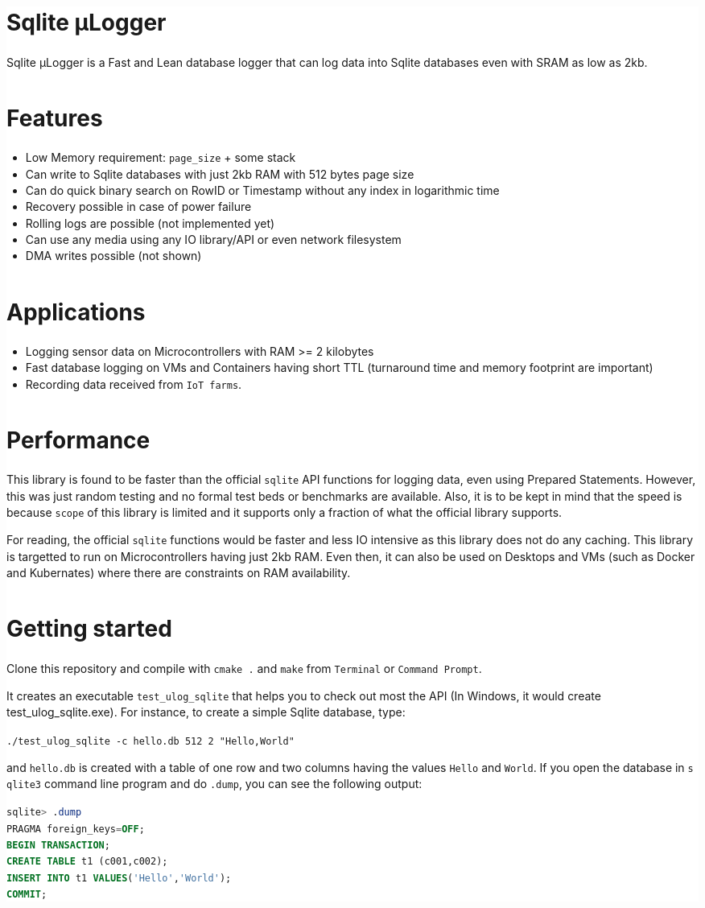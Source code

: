 # Sqlite µLogger

Sqlite µLogger is a Fast and Lean database logger that can log data into Sqlite databases even with SRAM as low as 2kb.

# Features

- Low Memory requirement: `page_size` + some stack
- Can write to Sqlite databases with just 2kb RAM with 512 bytes page size
- Can do quick binary search on RowID or Timestamp without any index in logarithmic time
- Recovery possible in case of power failure
- Rolling logs are possible (not implemented yet)
- Can use any media using any IO library/API or even network filesystem
- DMA writes possible (not shown)

# Applications

- Logging sensor data on Microcontrollers with RAM >= 2 kilobytes
- Fast database logging on VMs and Containers having short TTL (turnaround time and memory footprint are important)
- Recording data received from `IoT farms`.

# Performance

This library is found to be faster than the official `sqlite` API functions for logging data, even using Prepared Statements.  However, this was just random testing and no formal test beds or benchmarks are available.  Also, it is to be kept in mind that the speed is because `scope` of this library is limited and it supports only a fraction of what the official library supports.

For reading, the official `sqlite` functions would be faster and less IO intensive as this library does not do any caching.  This library is targetted to run on Microcontrollers having just 2kb RAM.  Even then, it can also be used on Desktops and VMs (such as Docker and Kubernates) where there are constraints on RAM availability.

# Getting started

Clone this repository and compile with `cmake .` and `make` from `Terminal` or `Command Prompt`.

It creates an executable `test_ulog_sqlite` that helps you to check out most the API (In Windows, it would create test_ulog_sqlite.exe). For instance, to create a simple Sqlite database, type:

`./test_ulog_sqlite -c hello.db 512 2 "Hello,World"`

and `hello.db` is created with a table of one row and two columns having the values `Hello` and `World`.  If you open the database in `sqlite3` command line program and do `.dump`, you can see the following output:

```sql
sqlite> .dump
PRAGMA foreign_keys=OFF;
BEGIN TRANSACTION;
CREATE TABLE t1 (c001,c002);
INSERT INTO t1 VALUES('Hello','World');
COMMIT;
```
